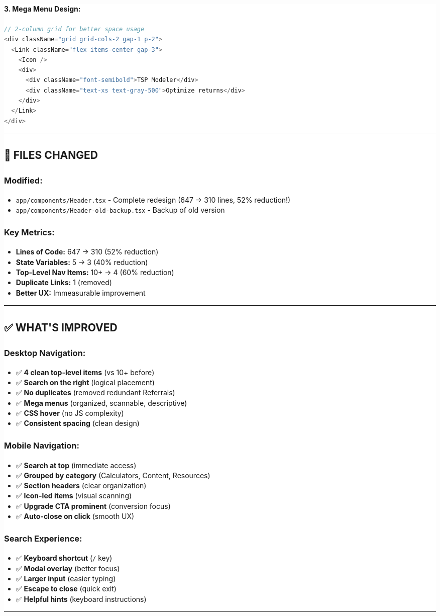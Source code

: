 #### **3. Mega Menu Design:**
```typescript
// 2-column grid for better space usage
<div className="grid grid-cols-2 gap-1 p-2">
  <Link className="flex items-center gap-3">
    <Icon />
    <div>
      <div className="font-semibold">TSP Modeler</div>
      <div className="text-xs text-gray-500">Optimize returns</div>
    </div>
  </Link>
</div>
```

---

## 📝 **FILES CHANGED**

### **Modified:**
- `app/components/Header.tsx` - Complete redesign (647 → 310 lines, 52% reduction!)
- `app/components/Header-old-backup.tsx` - Backup of old version

### **Key Metrics:**
- **Lines of Code:** 647 → 310 (52% reduction)
- **State Variables:** 5 → 3 (40% reduction)
- **Top-Level Nav Items:** 10+ → 4 (60% reduction)
- **Duplicate Links:** 1 (removed)
- **Better UX:** Immeasurable improvement

---

## ✅ **WHAT'S IMPROVED**

### **Desktop Navigation:**
- ✅ **4 clean top-level items** (vs 10+ before)
- ✅ **Search on the right** (logical placement)
- ✅ **No duplicates** (removed redundant Referrals)
- ✅ **Mega menus** (organized, scannable, descriptive)
- ✅ **CSS hover** (no JS complexity)
- ✅ **Consistent spacing** (clean design)

### **Mobile Navigation:**
- ✅ **Search at top** (immediate access)
- ✅ **Grouped by category** (Calculators, Content, Resources)
- ✅ **Section headers** (clear organization)
- ✅ **Icon-led items** (visual scanning)
- ✅ **Upgrade CTA prominent** (conversion focus)
- ✅ **Auto-close on click** (smooth UX)

### **Search Experience:**
- ✅ **Keyboard shortcut** (`/` key)
- ✅ **Modal overlay** (better focus)
- ✅ **Larger input** (easier typing)
- ✅ **Escape to close** (quick exit)
- ✅ **Helpful hints** (keyboard instructions)

---